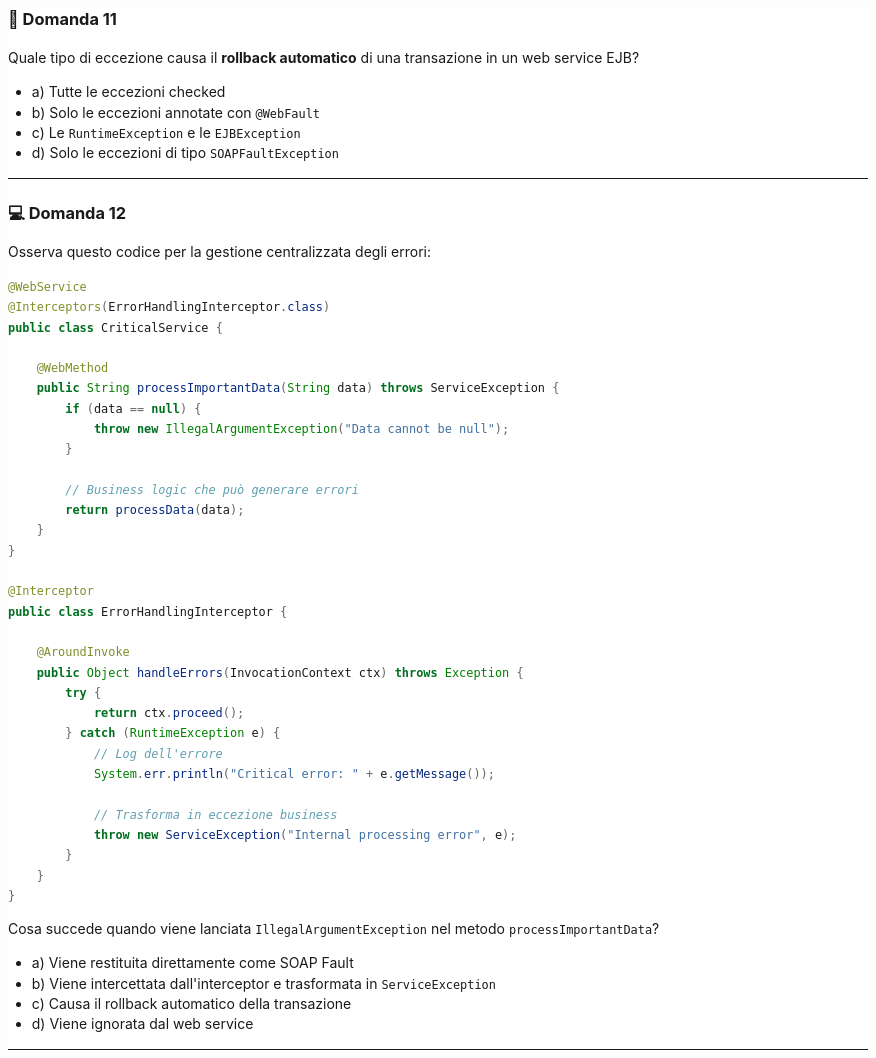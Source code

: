 
### 🔵 Domanda 11

Quale tipo di eccezione causa il **rollback automatico** di una transazione in un web service EJB?

- a) Tutte le eccezioni checked
- b) Solo le eccezioni annotate con `@WebFault`
- c) Le `RuntimeException` e le `EJBException`
- d) Solo le eccezioni di tipo `SOAPFaultException`

---

### 💻 Domanda 12

Osserva questo codice per la gestione centralizzata degli errori:

```java
@WebService
@Interceptors(ErrorHandlingInterceptor.class)
public class CriticalService {
    
    @WebMethod
    public String processImportantData(String data) throws ServiceException {
        if (data == null) {
            throw new IllegalArgumentException("Data cannot be null");
        }
        
        // Business logic che può generare errori
        return processData(data);
    }
}

@Interceptor
public class ErrorHandlingInterceptor {
    
    @AroundInvoke
    public Object handleErrors(InvocationContext ctx) throws Exception {
        try {
            return ctx.proceed();
        } catch (RuntimeException e) {
            // Log dell'errore
            System.err.println("Critical error: " + e.getMessage());
            
            // Trasforma in eccezione business
            throw new ServiceException("Internal processing error", e);
        }
    }
}
```

Cosa succede quando viene lanciata `IllegalArgumentException` nel metodo `processImportantData`?

- a) Viene restituita direttamente come SOAP Fault
- b) Viene intercettata dall'interceptor e trasformata in `ServiceException`
- c) Causa il rollback automatico della transazione
- d) Viene ignorata dal web service

---